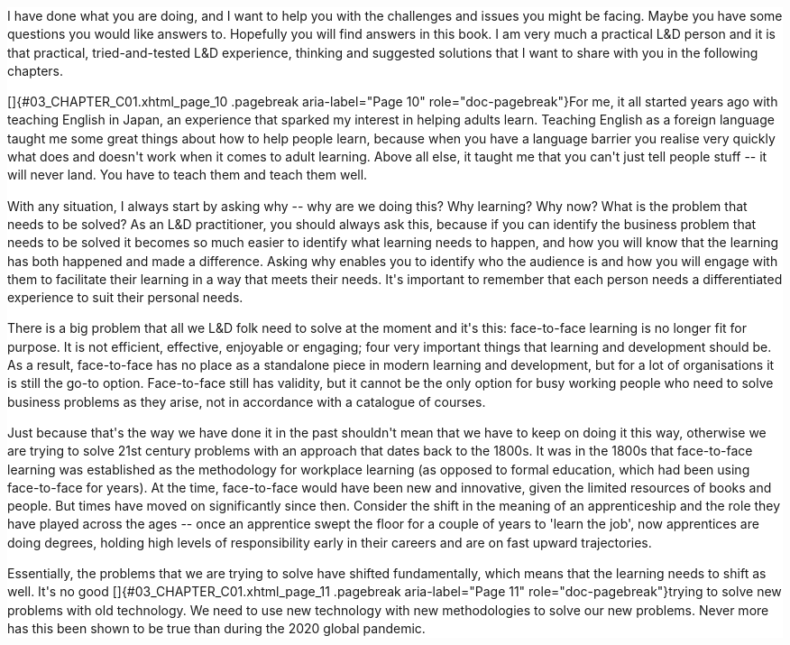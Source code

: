
I have done what you are doing, and I want to help you with the
challenges and issues you might be facing. Maybe you have some questions
you would like answers to. Hopefully you will find answers in this book.
I am very much a practical L&D person and it is that practical,
tried-and-tested L&D experience, thinking and suggested solutions that I
want to share with you in the following chapters.

[]{#03_CHAPTER_C01.xhtml_page_10 .pagebreak aria-label="Page 10"
role="doc-pagebreak"}For me, it all started years ago with teaching
English in Japan, an experience that sparked my interest in helping
adults learn. Teaching English as a foreign language taught me some
great things about how to help people learn, because when you have a
language barrier you realise very quickly what does and doesn't work
when it comes to adult learning. Above all else, it taught me that you
can't just tell people stuff -- it will never land. You have to teach
them and teach them well.

With any situation, I always start by asking why -- why are we doing
this? Why learning? Why now? What is the problem that needs to be
solved? As an L&D practitioner, you should always ask this, because if
you can identify the business problem that needs to be solved it becomes
so much easier to identify what learning needs to happen, and how you
will know that the learning has both happened and made a difference.
Asking why enables you to identify who the audience is and how you will
engage with them to facilitate their learning in a way that meets their
needs. It's important to remember that each person needs a
differentiated experience to suit their personal needs.

There is a big problem that all we L&D folk need to solve at the moment
and it's this: face-to-face learning is no longer fit for purpose. It is
not efficient, effective, enjoyable or engaging; four very important
things that learning and development should be. As a result,
face-to-face has no place as a standalone piece in modern learning and
development, but for a lot of organisations it is still the go-to
option. Face-to-face still has validity, but it cannot be the only
option for busy working people who need to solve business problems as
they arise, not in accordance with a catalogue of courses.

Just because that's the way we have done it in the past shouldn't mean
that we have to keep on doing it this way, otherwise we are trying to
solve 21st century problems with an approach that dates back to the
1800s. It was in the 1800s that face-to-face learning was established as
the methodo­logy for workplace learning (as opposed to formal education,
which had been using face-to-face for years). At the time, face-to-face
would have been new and innovative, given the limited resources of books
and people. But times have moved on significantly since then. Consider
the shift in the meaning of an apprenticeship and the role they have
played across the ages -- once an apprentice swept the floor for a
couple of years to 'learn the job', now apprentices are doing degrees,
holding high levels of responsibility early in their careers and are on
fast upward trajectories.

Essentially, the problems that we are trying to solve have shifted
fundamentally, which means that the learning needs to shift as well.
It's no good []{#03_CHAPTER_C01.xhtml_page_11 .pagebreak
aria-label="Page 11" role="doc-pagebreak"}trying to solve new problems
with old technology. We need to use new technology with new
methodologies to solve our new problems. Never more has this been shown
to be true than during the 2020 global pandemic.
